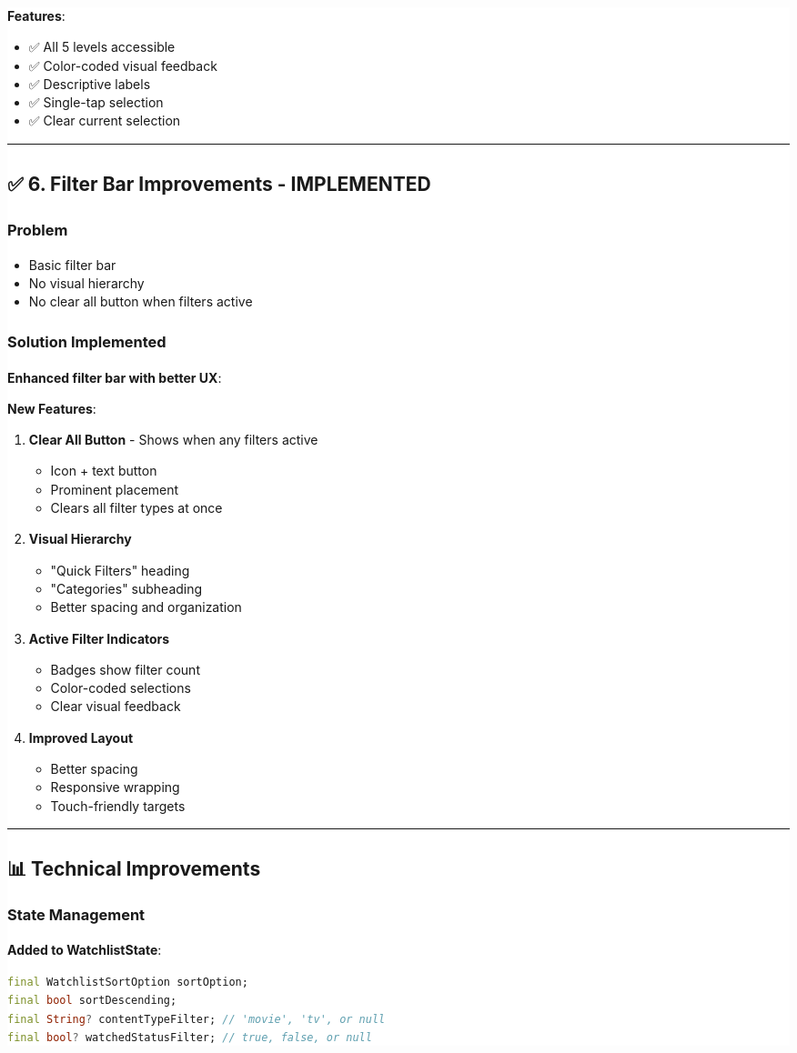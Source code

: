 **Features**:
- ✅ All 5 levels accessible
- ✅ Color-coded visual feedback
- ✅ Descriptive labels
- ✅ Single-tap selection
- ✅ Clear current selection

---

## ✅ **6. Filter Bar Improvements - IMPLEMENTED**

### Problem
- Basic filter bar
- No visual hierarchy
- No clear all button when filters active

### Solution Implemented
**Enhanced filter bar with better UX**:

**New Features**:
1. **Clear All Button** - Shows when any filters active
   - Icon + text button
   - Prominent placement
   - Clears all filter types at once

2. **Visual Hierarchy**
   - "Quick Filters" heading
   - "Categories" subheading
   - Better spacing and organization

3. **Active Filter Indicators**
   - Badges show filter count
   - Color-coded selections
   - Clear visual feedback

4. **Improved Layout**
   - Better spacing
   - Responsive wrapping
   - Touch-friendly targets

---

## 📊 Technical Improvements

### State Management
**Added to WatchlistState**:
```dart
final WatchlistSortOption sortOption;
final bool sortDescending;
final String? contentTypeFilter; // 'movie', 'tv', or null
final bool? watchedStatusFilter; // true, false, or null
```
